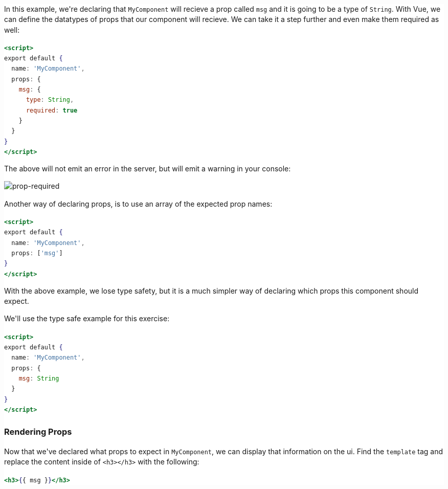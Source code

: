 In this example, we're declaring that `MyComponent` will recieve a prop called `msg` and it is going to be a type of `String`. With Vue, we can define the datatypes of props that our component will recieve. We can take it a step further and even make them required as well:

```jsx
<script>
export default {
  name: 'MyComponent',
  props: {
    msg: {
      type: String,
      required: true
    }
  }
}
</script>
```

The above will not emit an error in the server, but will emit a warning in your console:

![prop-required](https://i.imgur.com/syfKnRF.jpg)

Another way of declaring props, is to use an array of the expected prop names:

```jsx
<script>
export default {
  name: 'MyComponent',
  props: ['msg']
}
</script>
```

With the above example, we lose type safety, but it is a much simpler way of declaring which props this component should expect.

We'll use the type safe example for this exercise:

```jsx
<script>
export default {
  name: 'MyComponent',
  props: {
    msg: String
  }
}
</script>
```

### Rendering Props

Now that we've declared what props to expect in `MyComponent`, we can display that information on the ui. Find the `template` tag and replace the content inside of `<h3></h3>` with the following:

```jsx
<h3>{{ msg }}</h3>
```
